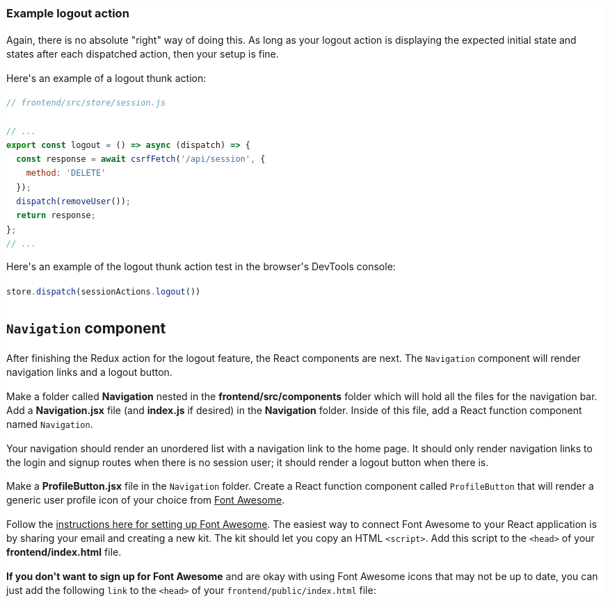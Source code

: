 ### Example logout action

Again, there is no absolute "right" way of doing this. As long as your logout
action is displaying the expected initial state and states after each dispatched
action, then your setup is fine.

Here's an example of a logout thunk action:

```js
// frontend/src/store/session.js

// ...
export const logout = () => async (dispatch) => {
  const response = await csrfFetch('/api/session', {
    method: 'DELETE'
  });
  dispatch(removeUser());
  return response;
};
// ...
```

Here's an example of the logout thunk action test in the browser's DevTools
console:

```js
store.dispatch(sessionActions.logout())
```

## `Navigation` component

After finishing the Redux action for the logout feature, the React components
are next. The `Navigation` component will render navigation links and a logout
button.

Make a folder called __Navigation__ nested in the __frontend/src/components__
folder which will hold all the files for the navigation bar. Add a
__Navigation.jsx__ file (and __index.js__ if desired) in the __Navigation__
folder. Inside of this file, add a React function component named
`Navigation`.

Your navigation should render an unordered list with a navigation link to the
home page. It should only render navigation links to the login and signup routes
when there is no session user; it should render a logout button when there is.

Make a __ProfileButton.jsx__ file in the `Navigation` folder. Create a React
function component called `ProfileButton` that will render a generic user
profile icon of your choice from [Font Awesome].

Follow the [instructions here for setting up Font Awesome][Font Awesome]. The
easiest way to connect Font Awesome to your React application is by sharing your
email and creating a new kit. The kit should let you copy an HTML `<script>`.
Add this script to the `<head>` of your __frontend/index.html__ file.

**If you don't want to sign up for Font Awesome** and are okay with using Font
Awesome icons that may not be up to date, you can just add the following `link`
to the `<head>` of your `frontend/public/index.html` file:


[Font Awesome]: https://fontawesome.com/start
[Choose a Font Awesome Icon]: https://fontawesome.com/icons?d=gallery&m=free
[carrot icon]: https://fontawesome.com/icons/carrot?style=solid
[`.contains`]: https://developer.mozilla.org/en-US/docs/Web/API/Node/contains
[`useRef`]: https://react.dev/reference/react/useRef
[http://localhost:5173]: http://localhost:5173